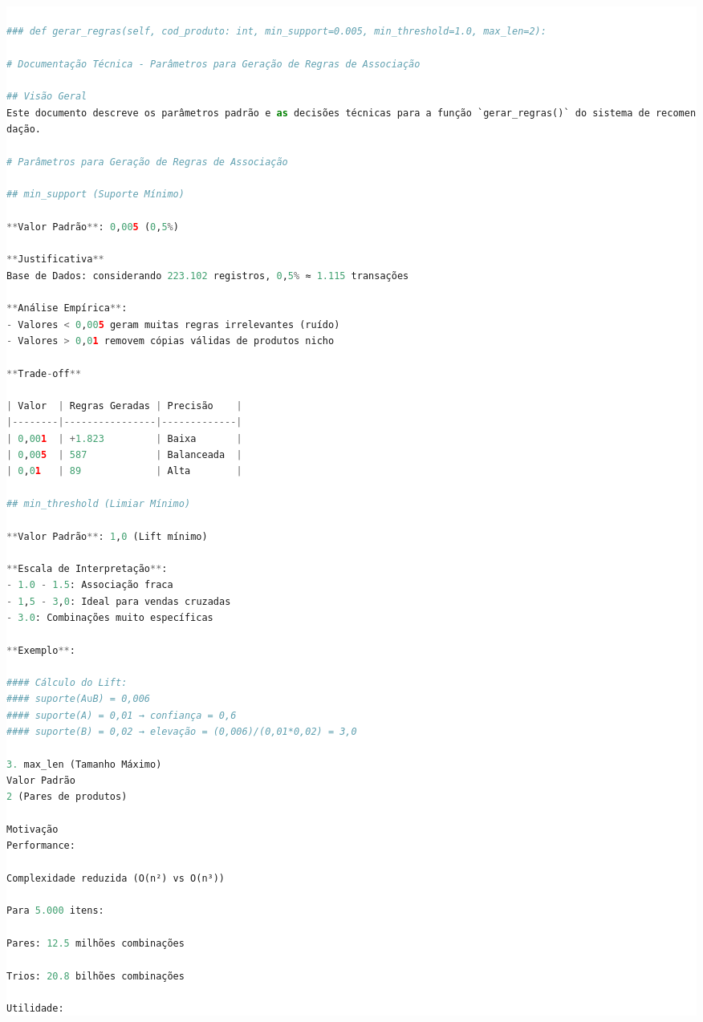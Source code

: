 ```python

### def gerar_regras(self, cod_produto: int, min_support=0.005, min_threshold=1.0, max_len=2):

# Documentação Técnica - Parâmetros para Geração de Regras de Associação

## Visão Geral
Este documento descreve os parâmetros padrão e as decisões técnicas para a função `gerar_regras()` do sistema de recomendação.

# Parâmetros para Geração de Regras de Associação

## min_support (Suporte Mínimo)

**Valor Padrão**: 0,005 (0,5%)

**Justificativa**  
Base de Dados: considerando 223.102 registros, 0,5% ≈ 1.115 transações

**Análise Empírica**:
- Valores < 0,005 geram muitas regras irrelevantes (ruído)
- Valores > 0,01 removem cópias válidas de produtos nicho

**Trade-off**  

| Valor  | Regras Geradas | Precisão    |
|--------|----------------|-------------|
| 0,001  | +1.823         | Baixa       |
| 0,005  | 587            | Balanceada  |
| 0,01   | 89             | Alta        |

## min_threshold (Limiar Mínimo)

**Valor Padrão**: 1,0 (Lift mínimo)

**Escala de Interpretação**:
- 1.0 - 1.5: Associação fraca
- 1,5 - 3,0: Ideal para vendas cruzadas
- 3.0: Combinações muito específicas

**Exemplo**:

#### Cálculo do Lift:
#### suporte(A∪B) = 0,006
#### suporte(A) = 0,01 → confiança = 0,6
#### suporte(B) = 0,02 → elevação = (0,006)/(0,01*0,02) = 3,0

3. max_len (Tamanho Máximo)
Valor Padrão
2 (Pares de produtos)

Motivação
Performance:

Complexidade reduzida (O(n²) vs O(n³))

Para 5.000 itens:

Pares: 12.5 milhões combinações

Trios: 20.8 bilhões combinações

Utilidade:

```